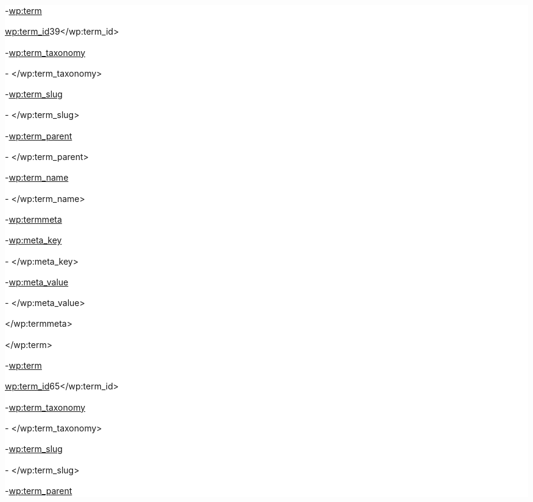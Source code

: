 
-<wp:term>

<wp:term_id>39</wp:term_id>


-<wp:term_taxonomy>

-<![CDATA[product_tag]]>
</wp:term_taxonomy>


-<wp:term_slug>

-<![CDATA[levis]]>
</wp:term_slug>


-<wp:term_parent>

-<![CDATA[]]>
</wp:term_parent>


-<wp:term_name>

-<![CDATA[levis]]>
</wp:term_name>


-<wp:termmeta>


-<wp:meta_key>

-<![CDATA[product_count_product_tag]]>
</wp:meta_key>


-<wp:meta_value>

-<![CDATA[1]]>
</wp:meta_value>

</wp:termmeta>

</wp:term>


-<wp:term>

<wp:term_id>65</wp:term_id>


-<wp:term_taxonomy>

-<![CDATA[featured_item_category]]>
</wp:term_taxonomy>


-<wp:term_slug>

-<![CDATA[lookbook]]>
</wp:term_slug>


-<wp:term_parent>
